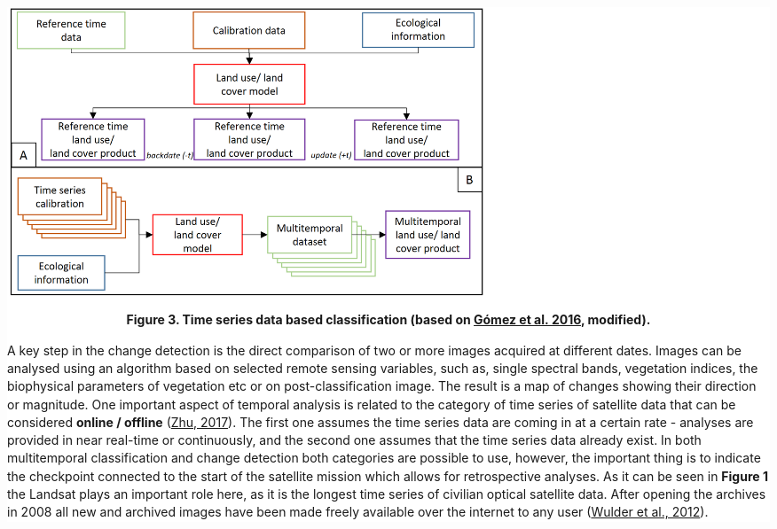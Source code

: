 <img align = "center"  src="media/fig3_time_series.png" title="Time series data based classification (based on Gómez et al. 2016, modified)." alt="Figure 3" width="540"/>

<div align="center">

<b>Figure 3. Time series data based classification (based on [Gómez et
al. 2016](https://doi.org/10.1016/j.isprsjprs.2016.03.008),
modified).</b>

</div>

A key step in the change detection is the direct comparison of two or
more images acquired at different dates. Images can be analysed using an
algorithm based on selected remote sensing variables, such as, single
spectral bands, vegetation indices, the biophysical parameters of
vegetation etc or on post-classification image. The result is a map of
changes showing their direction or magnitude. One important aspect of
temporal analysis is related to the category of time series of satellite
data that can be considered **online / offline** ([Zhu,
2017](https://doi.org/10.1016/j.isprsjprs.2017.06.013)). The first one
assumes the time series data are coming in at a certain rate - analyses
are provided in near real-time or continuously, and the second one
assumes that the time series data already exist. In both multitemporal
classification and change detection both categories are possible to use,
however, the important thing is to indicate the checkpoint connected to
the start of the satellite mission which allows for retrospective
analyses. As it can be seen in **Figure 1** the Landsat plays an
important role here, as it is the longest time series of civilian
optical satellite data. After opening the archives in 2008 all new and
archived images have been made freely available over the internet to any
user ([Wulder et al., 2012](https://doi.org/10.1016/j.rse.2012.01.010)).
